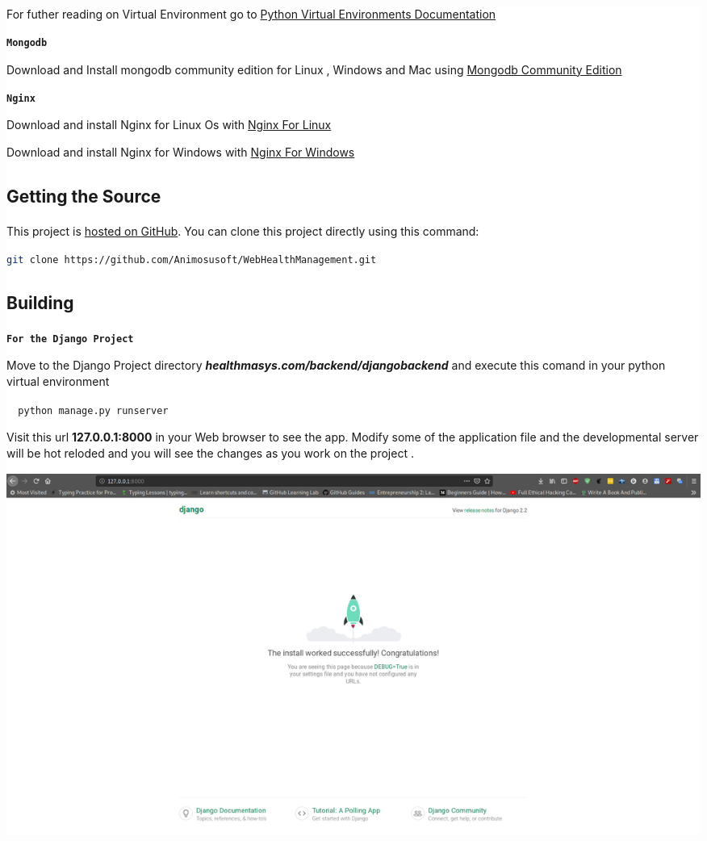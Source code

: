 For futher reading on Virtual Environment go to
[Python Virtual Environments Documentation](https://docs.python.org/3/library/venv.html)

__`Mongodb`__

Download and Install mongodb community edition for Linux , Windows and Mac using
[Mongodb Community Edition](https://docs.mongodb.com/manual/administration/install-community/)

__`Nginx`__

Download and install Nginx for Linux Os with [Nginx For Linux](http://nginx.org/en/linux_packages.html)

Download and install Nginx for Windows with [Nginx For Windows](http://nginx.org/en/download.html)



## Getting the Source



This project is [hosted on GitHub](https://github.com/Animosusoft/WebHealthManagement).
You can clone this project directly using this command:

```bash
git clone https://github.com/Animosusoft/WebHealthManagement.git
```



## Building



__`For the Django Project`__

Move to the Django Project directory __*healthmasys.com/backend/djangobackend*__
and execute this comand in your python virtual environment

```sh
  python manage.py runserver
```

Visit this url __127.0.0.1:8000__ in your Web browser to see the app.
Modify some of the application file and the developmental server will be hot reloded
and you will see the changes as you work on the project .

![vue with vuetify interface in my browser](https://github.com/Animosusoft/WebHealthManagement/blob/master/healthmasys.coms/images/Django_scaffold_project.png)
